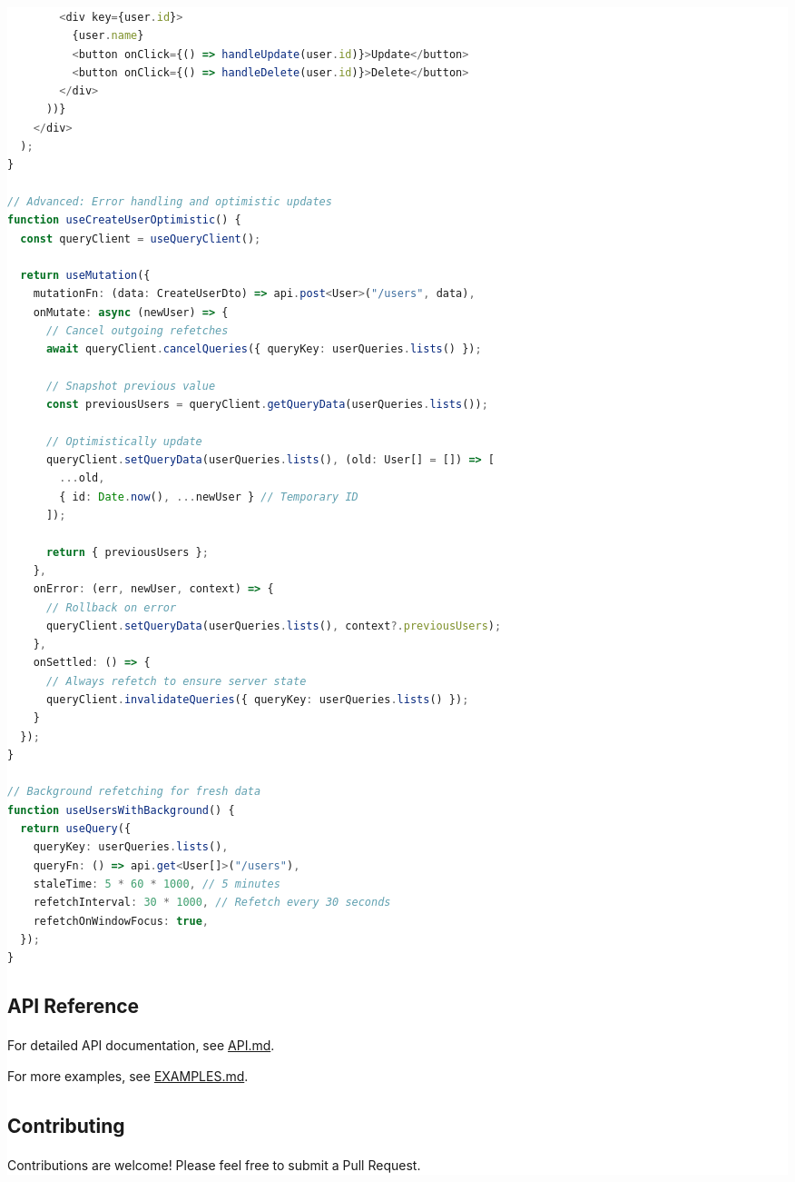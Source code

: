 ```typescript
        <div key={user.id}>
          {user.name}
          <button onClick={() => handleUpdate(user.id)}>Update</button>
          <button onClick={() => handleDelete(user.id)}>Delete</button>
        </div>
      ))}
    </div>
  );
}

// Advanced: Error handling and optimistic updates
function useCreateUserOptimistic() {
  const queryClient = useQueryClient();

  return useMutation({
    mutationFn: (data: CreateUserDto) => api.post<User>("/users", data),
    onMutate: async (newUser) => {
      // Cancel outgoing refetches
      await queryClient.cancelQueries({ queryKey: userQueries.lists() });

      // Snapshot previous value
      const previousUsers = queryClient.getQueryData(userQueries.lists());

      // Optimistically update
      queryClient.setQueryData(userQueries.lists(), (old: User[] = []) => [
        ...old,
        { id: Date.now(), ...newUser } // Temporary ID
      ]);

      return { previousUsers };
    },
    onError: (err, newUser, context) => {
      // Rollback on error
      queryClient.setQueryData(userQueries.lists(), context?.previousUsers);
    },
    onSettled: () => {
      // Always refetch to ensure server state
      queryClient.invalidateQueries({ queryKey: userQueries.lists() });
    }
  });
}

// Background refetching for fresh data
function useUsersWithBackground() {
  return useQuery({
    queryKey: userQueries.lists(),
    queryFn: () => api.get<User[]>("/users"),
    staleTime: 5 * 60 * 1000, // 5 minutes
    refetchInterval: 30 * 1000, // Refetch every 30 seconds
    refetchOnWindowFocus: true,
  });
}
```

## API Reference

For detailed API documentation, see [API.md](./docs/API.md).

For more examples, see [EXAMPLES.md](./docs/EXAMPLES.md).

## Contributing

Contributions are welcome! Please feel free to submit a Pull Request.
